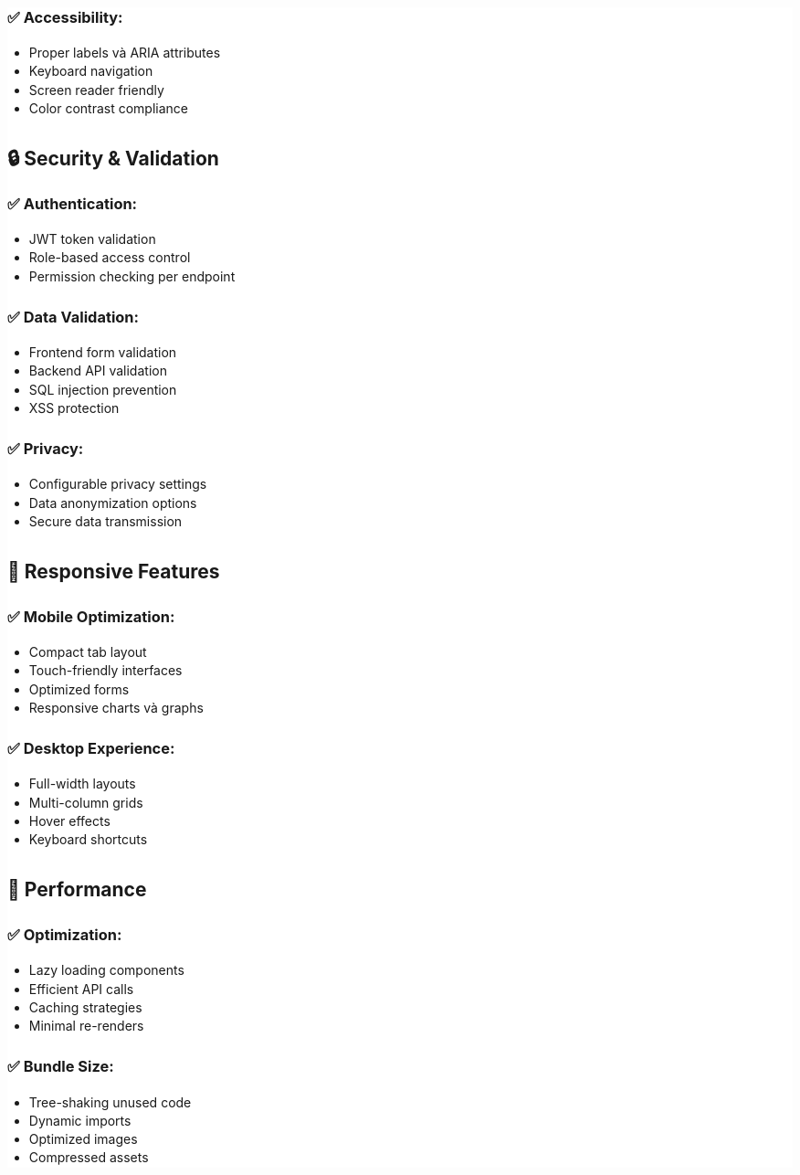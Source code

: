 ### ✅ **Accessibility:**
- Proper labels và ARIA attributes
- Keyboard navigation
- Screen reader friendly
- Color contrast compliance

## 🔒 Security & Validation

### ✅ **Authentication:**
- JWT token validation
- Role-based access control
- Permission checking per endpoint

### ✅ **Data Validation:**
- Frontend form validation
- Backend API validation
- SQL injection prevention
- XSS protection

### ✅ **Privacy:**
- Configurable privacy settings
- Data anonymization options
- Secure data transmission

## 📱 Responsive Features

### ✅ **Mobile Optimization:**
- Compact tab layout
- Touch-friendly interfaces
- Optimized forms
- Responsive charts và graphs

### ✅ **Desktop Experience:**
- Full-width layouts
- Multi-column grids
- Hover effects
- Keyboard shortcuts

## 🚀 Performance

### ✅ **Optimization:**
- Lazy loading components
- Efficient API calls
- Caching strategies
- Minimal re-renders

### ✅ **Bundle Size:**
- Tree-shaking unused code
- Dynamic imports
- Optimized images
- Compressed assets
